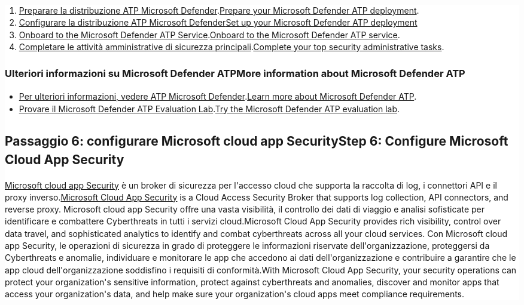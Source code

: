 1. <span data-ttu-id="a395b-184">[Preparare la distribuzione ATP Microsoft Defender](https://docs.microsoft.com/windows/security/threat-protection/microsoft-defender-atp/deployment-phases).</span><span class="sxs-lookup"><span data-stu-id="a395b-184">[Prepare your Microsoft Defender ATP deployment](https://docs.microsoft.com/windows/security/threat-protection/microsoft-defender-atp/deployment-phases).</span></span>
2. [<span data-ttu-id="a395b-185">Configurare la distribuzione ATP Microsoft Defender</span><span class="sxs-lookup"><span data-stu-id="a395b-185">Set up your Microsoft Defender ATP deployment</span></span>](https://docs.microsoft.com/windows/security/threat-protection/micros.oft-defender-atp/production-deployment)
3. <span data-ttu-id="a395b-186">[Onboard to the Microsoft Defender ATP Service](https://docs.microsoft.com/windows/security/threat-protection/microsoft-defender-atp/onboarding).</span><span class="sxs-lookup"><span data-stu-id="a395b-186">[Onboard to the Microsoft Defender ATP service](https://docs.microsoft.com/windows/security/threat-protection/microsoft-defender-atp/onboarding).</span></span>
4. <span data-ttu-id="a395b-187">[Completare le attività amministrative di sicurezza principali](https://docs.microsoft.com/windows/security/threat-protection/microsoft-defender-atp/tvm-security-recommendation).</span><span class="sxs-lookup"><span data-stu-id="a395b-187">[Complete your top security administrative tasks](https://docs.microsoft.com/windows/security/threat-protection/microsoft-defender-atp/tvm-security-recommendation).</span></span>

### <a name="more-information-about-microsoft-defender-atp"></a><span data-ttu-id="a395b-188">Ulteriori informazioni su Microsoft Defender ATP</span><span class="sxs-lookup"><span data-stu-id="a395b-188">More information about Microsoft Defender ATP</span></span>

- <span data-ttu-id="a395b-189">[Per ulteriori informazioni, vedere ATP Microsoft Defender](https://docs.microsoft.com/windows/security/threat-protection).</span><span class="sxs-lookup"><span data-stu-id="a395b-189">[Learn more about Microsoft Defender ATP](https://docs.microsoft.com/windows/security/threat-protection).</span></span>
- <span data-ttu-id="a395b-190">[Provare il Microsoft Defender ATP Evaluation Lab](https://docs.microsoft.com/windows/security/threat-protection/microsoft-defender-atp/evaluation-lab).</span><span class="sxs-lookup"><span data-stu-id="a395b-190">[Try the Microsoft Defender ATP evaluation lab](https://docs.microsoft.com/windows/security/threat-protection/microsoft-defender-atp/evaluation-lab).</span></span>

## <a name="step-6-configure-microsoft-cloud-app-security"></a><span data-ttu-id="a395b-191">Passaggio 6: configurare Microsoft cloud app Security</span><span class="sxs-lookup"><span data-stu-id="a395b-191">Step 6: Configure Microsoft Cloud App Security</span></span>

<span data-ttu-id="a395b-192">[Microsoft cloud app Security](https://docs.microsoft.com/cloud-app-security) è un broker di sicurezza per l'accesso cloud che supporta la raccolta di log, i connettori API e il proxy inverso.</span><span class="sxs-lookup"><span data-stu-id="a395b-192">[Microsoft Cloud App Security](https://docs.microsoft.com/cloud-app-security) is a Cloud Access Security Broker that supports log collection, API connectors, and reverse proxy.</span></span> <span data-ttu-id="a395b-193">Microsoft cloud app Security offre una vasta visibilità, il controllo dei dati di viaggio e analisi sofisticate per identificare e combattere Cyberthreats in tutti i servizi cloud.</span><span class="sxs-lookup"><span data-stu-id="a395b-193">Microsoft Cloud App Security provides rich visibility, control over data travel, and sophisticated analytics to identify and combat cyberthreats across all your cloud services.</span></span> <span data-ttu-id="a395b-194">Con Microsoft cloud app Security, le operazioni di sicurezza in grado di proteggere le informazioni riservate dell'organizzazione, proteggersi da Cyberthreats e anomalie, individuare e monitorare le app che accedono ai dati dell'organizzazione e contribuire a garantire che le app cloud dell'organizzazione soddisfino i requisiti di conformità.</span><span class="sxs-lookup"><span data-stu-id="a395b-194">With Microsoft Cloud App Security, your security operations can protect your organization's sensitive information, protect against cyberthreats and anomalies, discover and monitor apps that access your organization's data, and help make sure your organization's cloud apps meet compliance requirements.</span></span>
